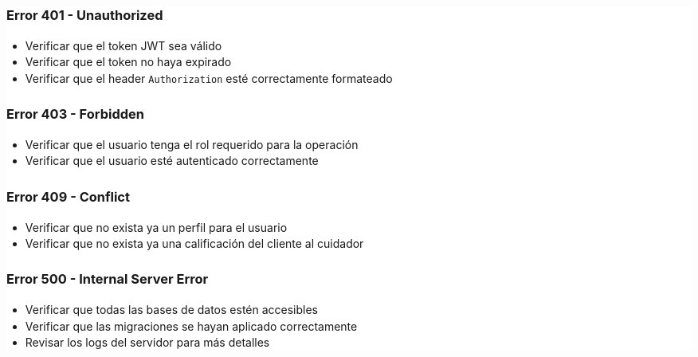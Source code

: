 ### Error 401 - Unauthorized
- Verificar que el token JWT sea válido
- Verificar que el token no haya expirado
- Verificar que el header `Authorization` esté correctamente formateado

### Error 403 - Forbidden
- Verificar que el usuario tenga el rol requerido para la operación
- Verificar que el usuario esté autenticado correctamente

### Error 409 - Conflict
- Verificar que no exista ya un perfil para el usuario
- Verificar que no exista ya una calificación del cliente al cuidador

### Error 500 - Internal Server Error
- Verificar que todas las bases de datos estén accesibles
- Verificar que las migraciones se hayan aplicado correctamente
- Revisar los logs del servidor para más detalles 